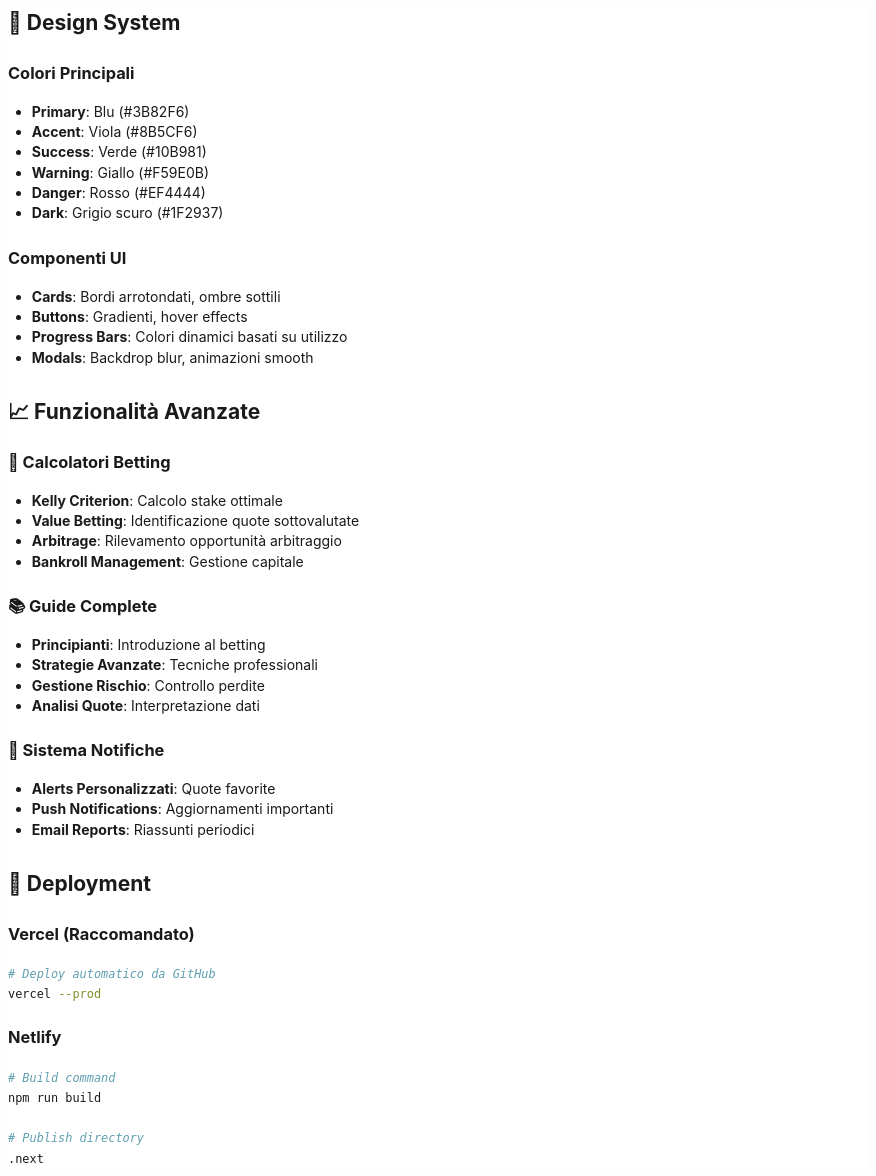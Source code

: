 ## 🎨 Design System

### Colori Principali
- **Primary**: Blu (#3B82F6)
- **Accent**: Viola (#8B5CF6) 
- **Success**: Verde (#10B981)
- **Warning**: Giallo (#F59E0B)
- **Danger**: Rosso (#EF4444)
- **Dark**: Grigio scuro (#1F2937)

### Componenti UI
- **Cards**: Bordi arrotondati, ombre sottili
- **Buttons**: Gradienti, hover effects
- **Progress Bars**: Colori dinamici basati su utilizzo
- **Modals**: Backdrop blur, animazioni smooth

## 📈 Funzionalità Avanzate

### 🧮 Calcolatori Betting
- **Kelly Criterion**: Calcolo stake ottimale
- **Value Betting**: Identificazione quote sottovalutate
- **Arbitrage**: Rilevamento opportunità arbitraggio
- **Bankroll Management**: Gestione capitale

### 📚 Guide Complete
- **Principianti**: Introduzione al betting
- **Strategie Avanzate**: Tecniche professionali
- **Gestione Rischio**: Controllo perdite
- **Analisi Quote**: Interpretazione dati

### 🔔 Sistema Notifiche
- **Alerts Personalizzati**: Quote favorite
- **Push Notifications**: Aggiornamenti importanti
- **Email Reports**: Riassunti periodici

## 🚀 Deployment

### Vercel (Raccomandato)
```bash
# Deploy automatico da GitHub
vercel --prod
```

### Netlify
```bash
# Build command
npm run build

# Publish directory
.next
```
